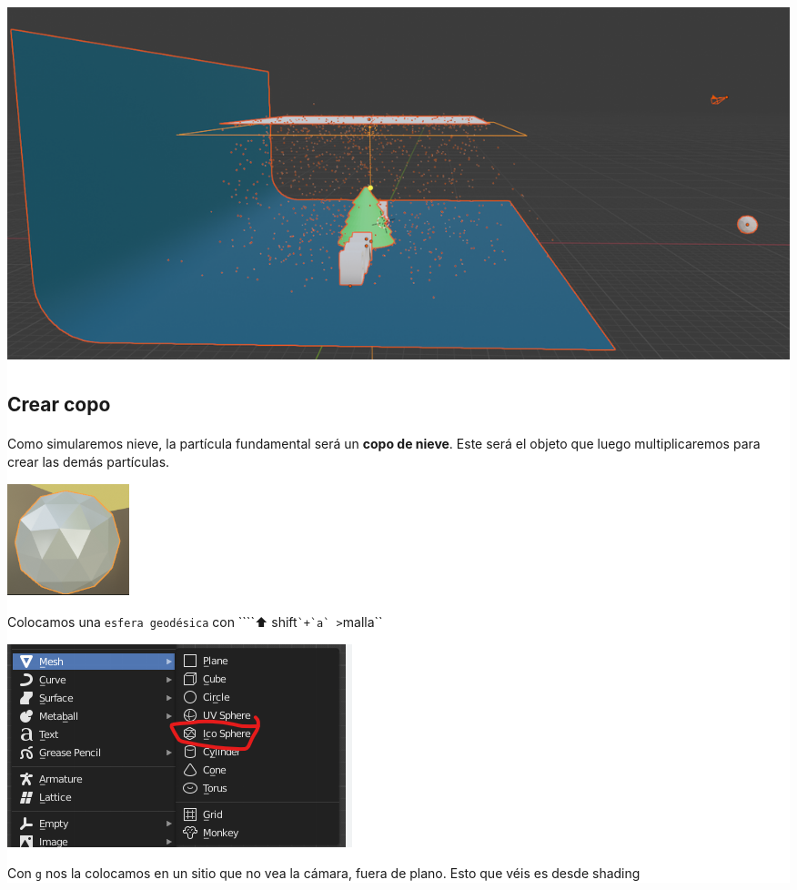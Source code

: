 ![imagen](img/image3.png)

## Crear copo

Como simularemos nieve, la partícula fundamental será un **copo de nieve**. Este será el objeto que luego multiplicaremos para crear las demás partículas.

![Alt text](image-3.png)

Colocamos una ``esfera geodésica`` con ````⬆️ shift`` `+`a` > ``malla``

![](img/2023-12-02-11-54-47.png)

Con ``g`` nos la colocamos en un sitio que no vea la cámara,  fuera de plano. Esto que véis es desde  shading
